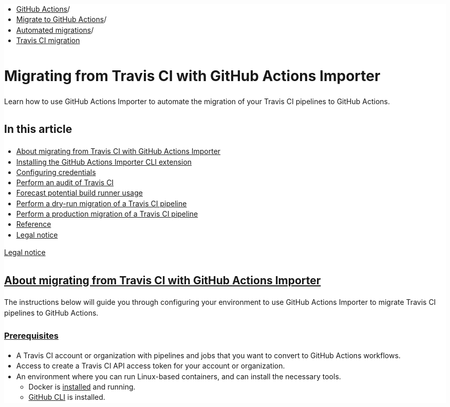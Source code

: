   * [GitHub Actions](https://docs.github.com/en/actions "GitHub Actions")/
  * [Migrate to GitHub Actions](https://docs.github.com/en/actions/migrating-to-github-actions "Migrate to GitHub Actions")/
  * [Automated migrations](https://docs.github.com/en/actions/migrating-to-github-actions/using-github-actions-importer-to-automate-migrations "Automated migrations")/
  * [Travis CI migration](https://docs.github.com/en/actions/migrating-to-github-actions/using-github-actions-importer-to-automate-migrations/migrating-from-travis-ci-with-github-actions-importer "Travis CI migration")


# Migrating from Travis CI with GitHub Actions Importer
Learn how to use GitHub Actions Importer to automate the migration of your Travis CI pipelines to GitHub Actions.
## In this article
  * [About migrating from Travis CI with GitHub Actions Importer](https://docs.github.com/en/actions/migrating-to-github-actions/using-github-actions-importer-to-automate-migrations/migrating-from-travis-ci-with-github-actions-importer#about-migrating-from-travis-ci-with-github-actions-importer)
  * [Installing the GitHub Actions Importer CLI extension](https://docs.github.com/en/actions/migrating-to-github-actions/using-github-actions-importer-to-automate-migrations/migrating-from-travis-ci-with-github-actions-importer#installing-the-github-actions-importer-cli-extension)
  * [Configuring credentials](https://docs.github.com/en/actions/migrating-to-github-actions/using-github-actions-importer-to-automate-migrations/migrating-from-travis-ci-with-github-actions-importer#configuring-credentials)
  * [Perform an audit of Travis CI](https://docs.github.com/en/actions/migrating-to-github-actions/using-github-actions-importer-to-automate-migrations/migrating-from-travis-ci-with-github-actions-importer#perform-an-audit-of-travis-ci)
  * [Forecast potential build runner usage](https://docs.github.com/en/actions/migrating-to-github-actions/using-github-actions-importer-to-automate-migrations/migrating-from-travis-ci-with-github-actions-importer#forecast-potential-build-runner-usage)
  * [Perform a dry-run migration of a Travis CI pipeline](https://docs.github.com/en/actions/migrating-to-github-actions/using-github-actions-importer-to-automate-migrations/migrating-from-travis-ci-with-github-actions-importer#perform-a-dry-run-migration-of-a-travis-ci-pipeline)
  * [Perform a production migration of a Travis CI pipeline](https://docs.github.com/en/actions/migrating-to-github-actions/using-github-actions-importer-to-automate-migrations/migrating-from-travis-ci-with-github-actions-importer#perform-a-production-migration-of-a-travis-ci-pipeline)
  * [Reference](https://docs.github.com/en/actions/migrating-to-github-actions/using-github-actions-importer-to-automate-migrations/migrating-from-travis-ci-with-github-actions-importer#reference)
  * [Legal notice](https://docs.github.com/en/actions/migrating-to-github-actions/using-github-actions-importer-to-automate-migrations/migrating-from-travis-ci-with-github-actions-importer#legal-notice)


[Legal notice](https://docs.github.com/en/actions/migrating-to-github-actions/using-github-actions-importer-to-automate-migrations/migrating-from-travis-ci-with-github-actions-importer#legal-notice)
## [About migrating from Travis CI with GitHub Actions Importer](https://docs.github.com/en/actions/migrating-to-github-actions/using-github-actions-importer-to-automate-migrations/migrating-from-travis-ci-with-github-actions-importer#about-migrating-from-travis-ci-with-github-actions-importer)
The instructions below will guide you through configuring your environment to use GitHub Actions Importer to migrate Travis CI pipelines to GitHub Actions.
### [Prerequisites](https://docs.github.com/en/actions/migrating-to-github-actions/using-github-actions-importer-to-automate-migrations/migrating-from-travis-ci-with-github-actions-importer#prerequisites)
  * A Travis CI account or organization with pipelines and jobs that you want to convert to GitHub Actions workflows.
  * Access to create a Travis CI API access token for your account or organization.
  * An environment where you can run Linux-based containers, and can install the necessary tools. 
    * Docker is [installed](https://docs.docker.com/get-docker/) and running.
    * [GitHub CLI](https://cli.github.com) is installed.